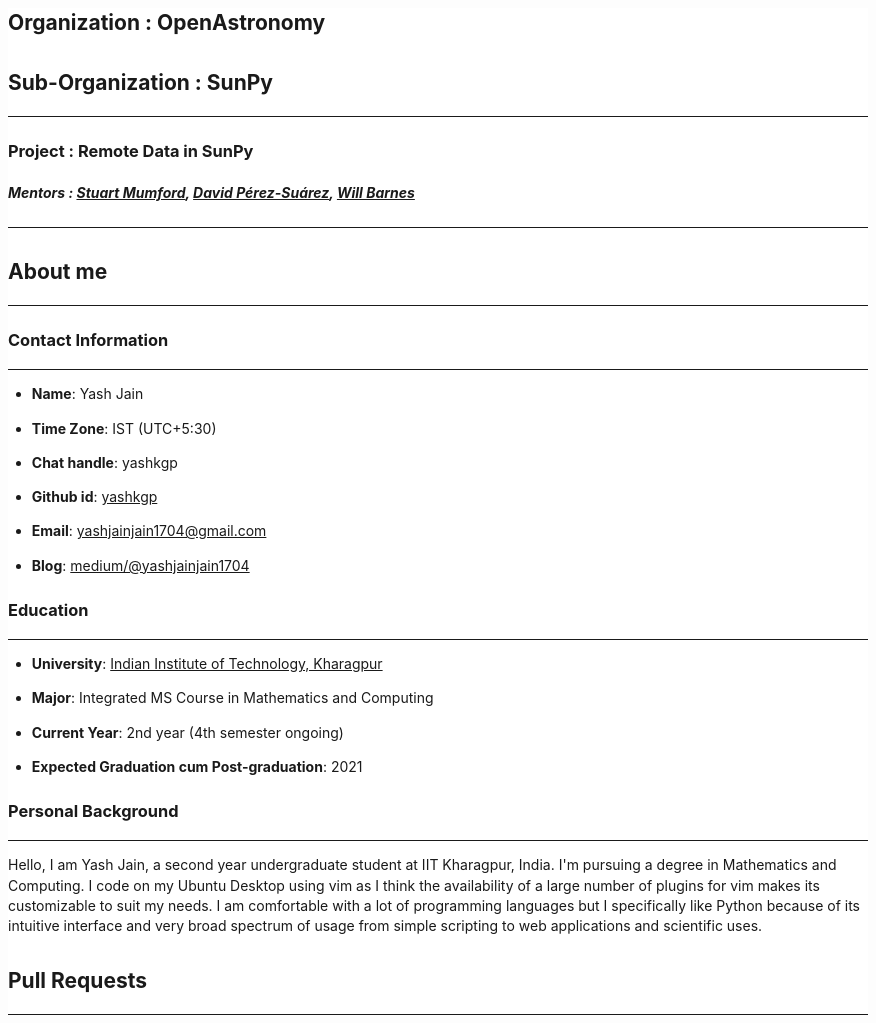 ## Organization : OpenAstronomy

## Sub-Organization : SunPy

---

### Project : Remote Data in SunPy

##### Mentors : [Stuart Mumford](http://github.com/Cadair), [David Pérez-Suárez](http://github.com/dpshelio), [Will Barnes](http://github.com/wtbarnes)

---

## About me

---

### Contact Information

---

* **Name**: Yash Jain

* **Time Zone**: IST (UTC+5:30)
* **Chat handle**: yashkgp
* **Github id**: [yashkgp](https://github.com/yashkgp)
* **Email**: [yashjainjain1704@gmail.com](mailto:yashjainjain1704@gmail.com)
* **Blog**: [medium/@yashjainjain1704](https://medium.m/@yashjainjain1704)

### Education

---

* **University**: [Indian Institute of Technology, Kharagpur](http://www.iitkgp.ac.in/)

* **Major**: Integrated MS Course in Mathematics and Computing
* **Current Year**: 2nd year (4th semester ongoing)
* **Expected Graduation cum Post-graduation**: 2021

### Personal Background

---

Hello, I am Yash Jain, a second year undergraduate student at IIT Kharagpur, India. I'm pursuing a degree in Mathematics and Computing. I code on my Ubuntu Desktop using vim as I think the availability of a large number of plugins for vim makes its customizable to suit my needs. I am comfortable with a lot of programming languages but I specifically like Python because of its intuitive interface and very broad spectrum of usage from simple scripting to web applications and scientific uses.

## Pull Requests

---